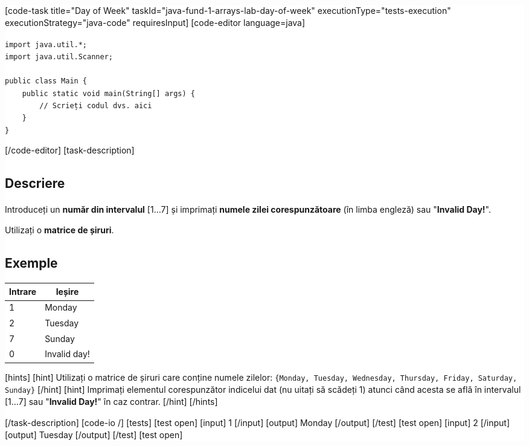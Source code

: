
[code-task title="Day of Week" taskId="java-fund-1-arrays-lab-day-of-week" executionType="tests-execution" executionStrategy="java-code" requiresInput]
[code-editor language=java]
```
import java.util.*;
import java.util.Scanner;

public class Main {
    public static void main(String[] args) {
        // Scrieți codul dvs. aici
    }
}
```
[/code-editor]
[task-description]
## Descriere
Introduceți un **număr din intervalul** \[1…7\] și imprimați **numele zilei corespunzătoare** \(în limba engleză\) sau "**Invalid Day!**".

Utilizați o **matrice de șiruri**.

## Exemple
|**Intrare**|**Ieșire**|
|-----|------|
| 1 | Monday |
| 2 | Tuesday |
| 7 | Sunday |
| 0 | Invalid day! |

[hints] 
[hint] 
Utilizați o matrice de șiruri care conține numele zilelor:
`{Monday, Tuesday, Wednesday, Thursday, Friday, Saturday, Sunday}`
[/hint] 
[hint] 
Imprimați elementul corespunzător indicelui dat (nu uitați să scădeți 1) atunci când acesta se află în intervalul \[1…7\] sau "**Invalid Day!**" în caz contrar.
[/hint] 
[/hints]

[/task-description]
[code-io /]
[tests]
[test open]
[input]
1
[/input]
[output]
Monday
[/output]
[/test]
[test open]
[input]
2
[/input]
[output]
Tuesday
[/output]
[/test]
[test open]